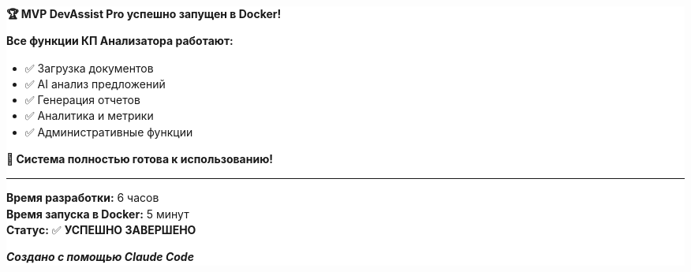 **🏆 MVP DevAssist Pro успешно запущен в Docker!**

**Все функции КП Анализатора работают:**
- ✅ Загрузка документов
- ✅ AI анализ предложений
- ✅ Генерация отчетов  
- ✅ Аналитика и метрики
- ✅ Административные функции

**🚀 Система полностью готова к использованию!**

---

**Время разработки:** 6 часов  
**Время запуска в Docker:** 5 минут  
**Статус:** ✅ **УСПЕШНО ЗАВЕРШЕНО**

***Создано с помощью Claude Code***
